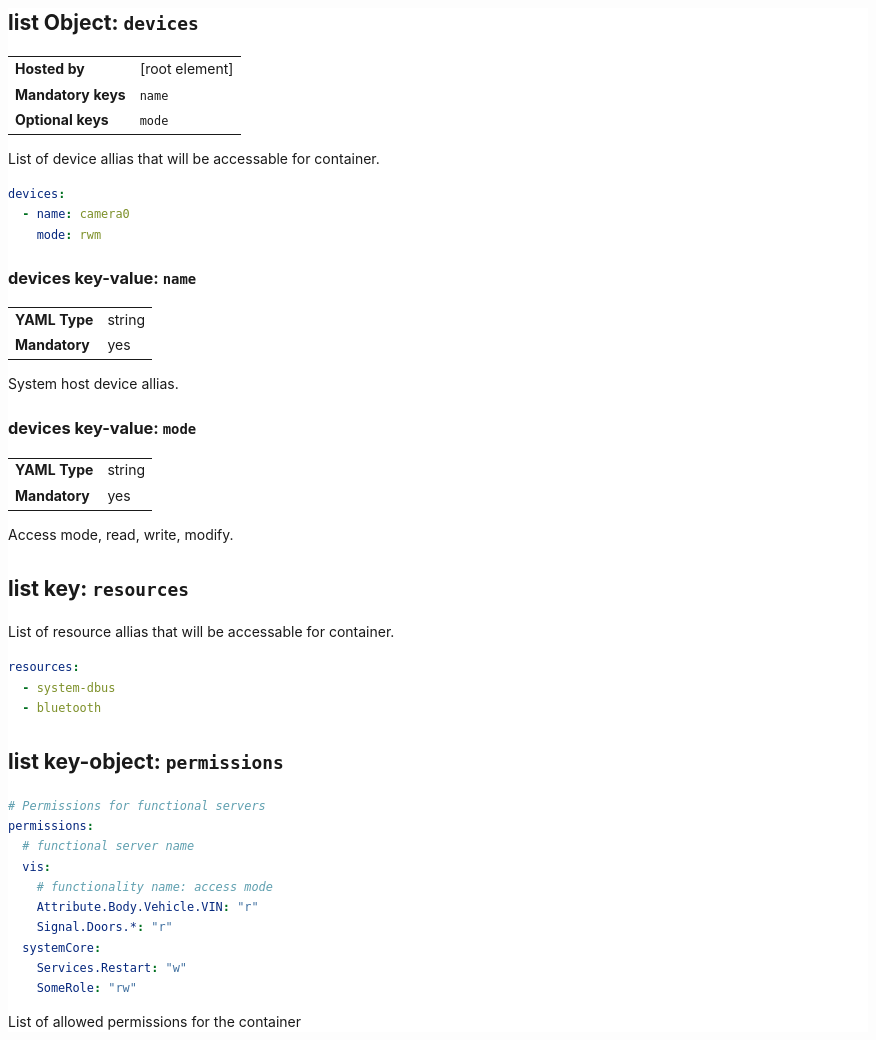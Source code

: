 ## list Object: `devices`

|                        |                     |
|:-----------------------|:--------------------|
| **Hosted by**          | [root element]      |
| **Mandatory keys**     | `name`              |
| **Optional keys**      | `mode`              |

List of device allias that will be accessable for container.

```YAML
devices:
  - name: camera0
    mode: rwm
```

### devices key-value: `name`

|                  |                                     |
|:-----------------|:------------------------------------|
| **YAML Type**    | string                              |
| **Mandatory**    | yes                                 |

System host device allias.

### devices key-value: `mode`

|                  |                                     |
|:-----------------|:------------------------------------|
| **YAML Type**    | string                              |
| **Mandatory**    | yes                                 |

Access mode, read, write, modify.

## list key: `resources`

List of resource allias that will be accessable for container.

```YAML
resources:
  - system-dbus
  - bluetooth
```

## list key-object: `permissions`

```YAML
# Permissions for functional servers
permissions:
  # functional server name
  vis:
    # functionality name: access mode
    Attribute.Body.Vehicle.VIN: "r"
    Signal.Doors.*: "r"
  systemCore:
    Services.Restart: "w"
    SomeRole: "rw"

```

List of allowed permissions for the container